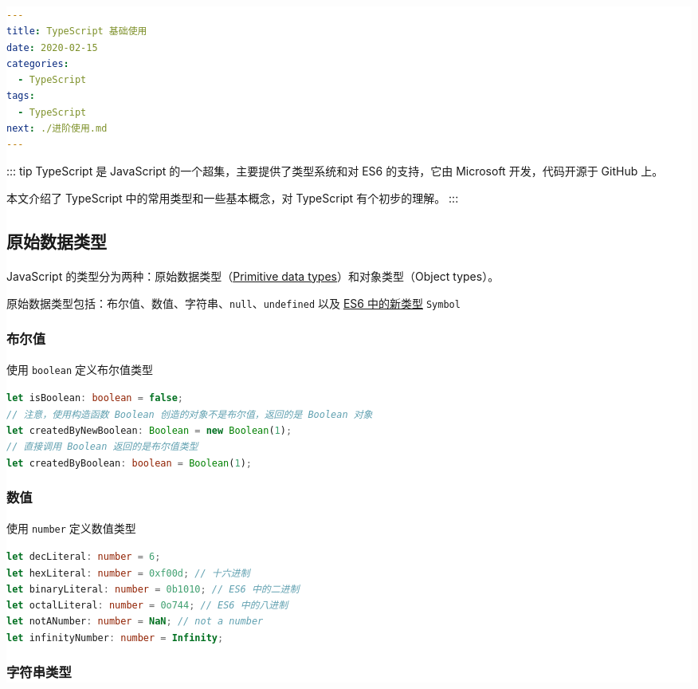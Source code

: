 ```yaml
---
title: TypeScript 基础使用
date: 2020-02-15
categories:
  - TypeScript
tags:
  - TypeScript
next: ./进阶使用.md
---
```


::: tip
TypeScript 是 JavaScript 的一个超集，主要提供了类型系统和对 ES6 的支持，它由 Microsoft 开发，代码开源于 GitHub 上。

本文介绍了 TypeScript 中的常用类型和一些基本概念，对 TypeScript 有个初步的理解。
:::



## 原始数据类型

JavaScript 的类型分为两种：原始数据类型（[Primitive data types](https://developer.mozilla.org/en-US/docs/Glossary/Primitive)）和对象类型（Object types）。

原始数据类型包括：布尔值、数值、字符串、`null`、`undefined` 以及 [ES6 中的新类型](http://es6.ruanyifeng.com/#docs/symbol) `Symbol`

### 布尔值

使用 `boolean` 定义布尔值类型

```ts
let isBoolean: boolean = false;
// 注意，使用构造函数 Boolean 创造的对象不是布尔值，返回的是 Boolean 对象
let createdByNewBoolean: Boolean = new Boolean(1);
// 直接调用 Boolean 返回的是布尔值类型
let createdByBoolean: boolean = Boolean(1);
```

### 数值

使用 `number` 定义数值类型

```ts
let decLiteral: number = 6;
let hexLiteral: number = 0xf00d; // 十六进制
let binaryLiteral: number = 0b1010; // ES6 中的二进制
let octalLiteral: number = 0o744; // ES6 中的八进制
let notANumber: number = NaN; // not a number
let infinityNumber: number = Infinity;
```

### 字符串类型

